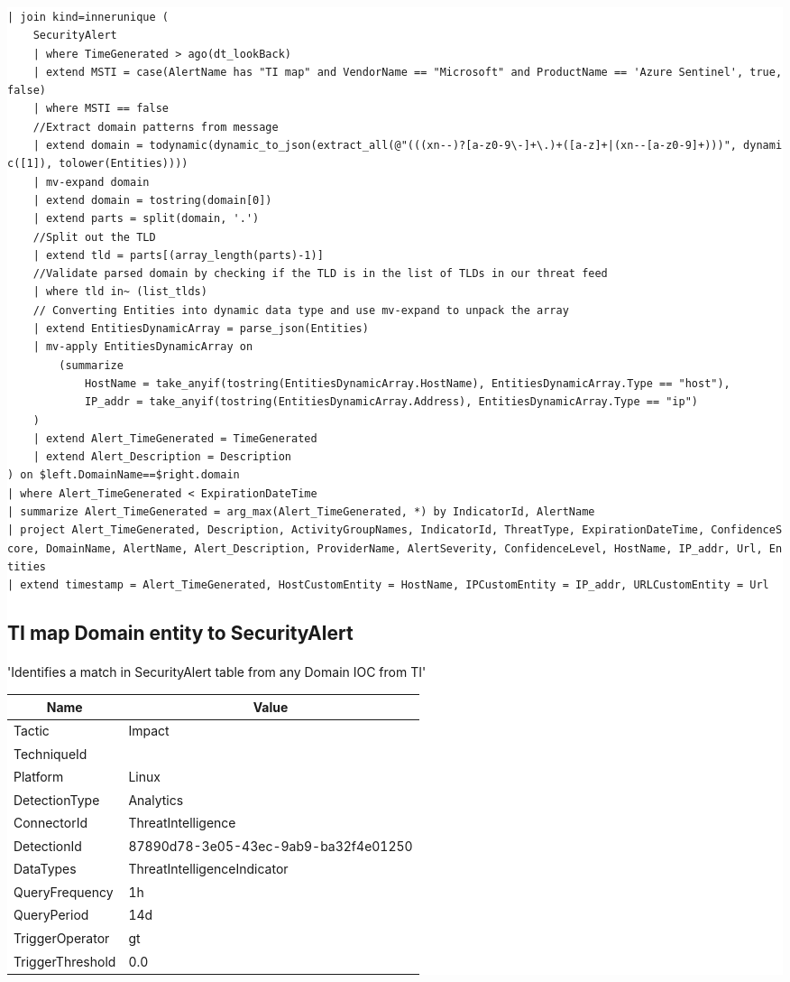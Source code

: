 ```kql
| join kind=innerunique (
    SecurityAlert
    | where TimeGenerated > ago(dt_lookBack)
    | extend MSTI = case(AlertName has "TI map" and VendorName == "Microsoft" and ProductName == 'Azure Sentinel', true, false)
    | where MSTI == false
    //Extract domain patterns from message
    | extend domain = todynamic(dynamic_to_json(extract_all(@"(((xn--)?[a-z0-9\-]+\.)+([a-z]+|(xn--[a-z0-9]+)))", dynamic([1]), tolower(Entities))))
    | mv-expand domain
    | extend domain = tostring(domain[0])
    | extend parts = split(domain, '.')
    //Split out the TLD
    | extend tld = parts[(array_length(parts)-1)]
    //Validate parsed domain by checking if the TLD is in the list of TLDs in our threat feed
    | where tld in~ (list_tlds)
    // Converting Entities into dynamic data type and use mv-expand to unpack the array
    | extend EntitiesDynamicArray = parse_json(Entities)
    | mv-apply EntitiesDynamicArray on
        (summarize
            HostName = take_anyif(tostring(EntitiesDynamicArray.HostName), EntitiesDynamicArray.Type == "host"),
            IP_addr = take_anyif(tostring(EntitiesDynamicArray.Address), EntitiesDynamicArray.Type == "ip")
    )
    | extend Alert_TimeGenerated = TimeGenerated
    | extend Alert_Description = Description
) on $left.DomainName==$right.domain
| where Alert_TimeGenerated < ExpirationDateTime
| summarize Alert_TimeGenerated = arg_max(Alert_TimeGenerated, *) by IndicatorId, AlertName
| project Alert_TimeGenerated, Description, ActivityGroupNames, IndicatorId, ThreatType, ExpirationDateTime, ConfidenceScore, DomainName, AlertName, Alert_Description, ProviderName, AlertSeverity, ConfidenceLevel, HostName, IP_addr, Url, Entities
| extend timestamp = Alert_TimeGenerated, HostCustomEntity = HostName, IPCustomEntity = IP_addr, URLCustomEntity = Url

```

## TI map Domain entity to SecurityAlert

'Identifies a match in SecurityAlert table from any Domain IOC from TI'

|Name | Value |
| --- | --- |
|Tactic | Impact|
|TechniqueId | |
|Platform | Linux|
|DetectionType | Analytics |
|ConnectorId | ThreatIntelligence |
|DetectionId | 87890d78-3e05-43ec-9ab9-ba32f4e01250 |
|DataTypes | ThreatIntelligenceIndicator |
|QueryFrequency | 1h |
|QueryPeriod | 14d |
|TriggerOperator | gt |
|TriggerThreshold | 0.0 |